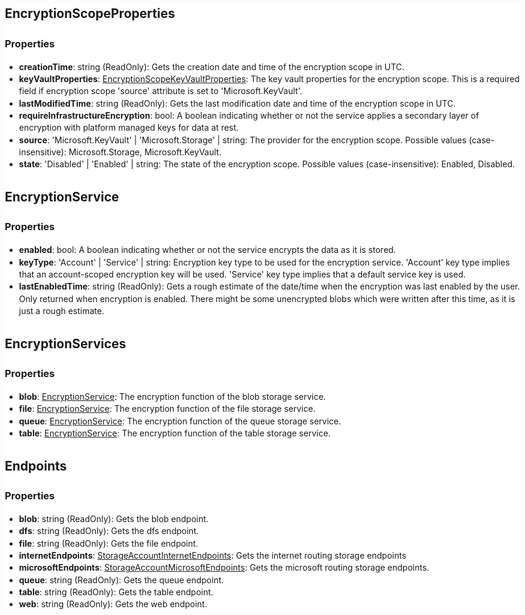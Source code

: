 ## EncryptionScopeProperties
### Properties
* **creationTime**: string (ReadOnly): Gets the creation date and time of the encryption scope in UTC.
* **keyVaultProperties**: [EncryptionScopeKeyVaultProperties](#encryptionscopekeyvaultproperties): The key vault properties for the encryption scope. This is a required field if encryption scope 'source' attribute is set to 'Microsoft.KeyVault'.
* **lastModifiedTime**: string (ReadOnly): Gets the last modification date and time of the encryption scope in UTC.
* **requireInfrastructureEncryption**: bool: A boolean indicating whether or not the service applies a secondary layer of encryption with platform managed keys for data at rest.
* **source**: 'Microsoft.KeyVault' | 'Microsoft.Storage' | string: The provider for the encryption scope. Possible values (case-insensitive):  Microsoft.Storage, Microsoft.KeyVault.
* **state**: 'Disabled' | 'Enabled' | string: The state of the encryption scope. Possible values (case-insensitive):  Enabled, Disabled.

## EncryptionService
### Properties
* **enabled**: bool: A boolean indicating whether or not the service encrypts the data as it is stored.
* **keyType**: 'Account' | 'Service' | string: Encryption key type to be used for the encryption service. 'Account' key type implies that an account-scoped encryption key will be used. 'Service' key type implies that a default service key is used.
* **lastEnabledTime**: string (ReadOnly): Gets a rough estimate of the date/time when the encryption was last enabled by the user. Only returned when encryption is enabled. There might be some unencrypted blobs which were written after this time, as it is just a rough estimate.

## EncryptionServices
### Properties
* **blob**: [EncryptionService](#encryptionservice): The encryption function of the blob storage service.
* **file**: [EncryptionService](#encryptionservice): The encryption function of the file storage service.
* **queue**: [EncryptionService](#encryptionservice): The encryption function of the queue storage service.
* **table**: [EncryptionService](#encryptionservice): The encryption function of the table storage service.

## Endpoints
### Properties
* **blob**: string (ReadOnly): Gets the blob endpoint.
* **dfs**: string (ReadOnly): Gets the dfs endpoint.
* **file**: string (ReadOnly): Gets the file endpoint.
* **internetEndpoints**: [StorageAccountInternetEndpoints](#storageaccountinternetendpoints): Gets the internet routing storage endpoints
* **microsoftEndpoints**: [StorageAccountMicrosoftEndpoints](#storageaccountmicrosoftendpoints): Gets the microsoft routing storage endpoints.
* **queue**: string (ReadOnly): Gets the queue endpoint.
* **table**: string (ReadOnly): Gets the table endpoint.
* **web**: string (ReadOnly): Gets the web endpoint.
